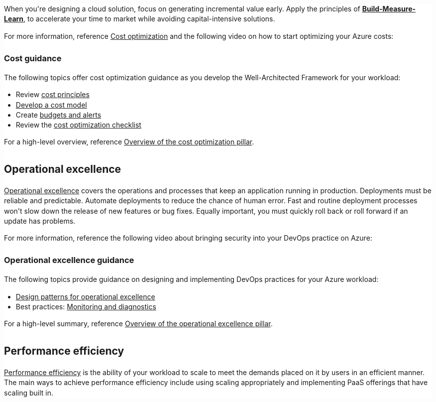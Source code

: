 When you're designing a cloud solution, focus on generating incremental value early. Apply the principles of **[Build-Measure-Learn](/azure/cloud-adoption-well-architected/innovate/considerations/)**, to accelerate your time to market while avoiding capital-intensive solutions.

For more information, reference [Cost optimization](./cost/index.yml) and the following video on how to start optimizing your Azure costs:
<p>
<iframe src="/shows/Azure-Enablement/Start-optimizing-your-Azure-costs--Cost-Optimization-Ep-1--Well-Architected-series/player" width="760" height="340" allowFullScreen frameBorder="0" title="Start optimizing your Azure costs - Microsoft Channel 9 Video"></iframe></p>

### Cost guidance

The following topics offer cost optimization guidance as you develop the Well-Architected Framework for your workload:

- Review [cost principles](./cost/overview.md)
- [Develop a cost model](./cost/design-model.md)
- Create [budgets and alerts](./cost/monitor-alert.md)
- Review the [cost optimization checklist](./cost/optimize-checklist.md)

For a high-level overview, reference [Overview of the cost optimization pillar](./cost/overview.md).

## Operational excellence

[Operational excellence](./devops/index.yml) covers the operations and processes that keep an application running in production. Deployments must be reliable and predictable. Automate deployments to reduce the chance of human error. Fast and routine deployment processes won't slow down the release of new features or bug fixes. Equally important, you must quickly roll back or roll forward if an update has problems.

For more information, reference the following video about bringing security into your DevOps practice on Azure:
<p>
<iframe src="/shows/Azure-Enablement/DevSecOps-bringing-security-into-your-DevOps-practice-on-Azure/player" width="760" height="340" allowFullScreen frameBorder="0" title="DevSecOps: bringing security into your DevOps practice on Azure - Microsoft Channel 9 Video"></iframe></p>

### Operational excellence guidance

The following topics provide guidance on designing and implementing DevOps practices for your Azure workload:

- [Design patterns for operational excellence](./devops/devops-patterns.md)
- Best practices: [Monitoring and diagnostics][monitoring]

For a high-level summary, reference [Overview of the operational excellence pillar](./devops/overview.md).

## Performance efficiency

[Performance efficiency](./scalability/index.yml) is the ability of your workload to scale to meet the demands placed on it by users in an efficient manner. The main ways to achieve performance efficiency include using scaling appropriately and implementing PaaS offerings that have scaling built in.


[resiliency]: ../../framework/resiliency/principles.md
[autoscale]: ../../best-practices/auto-scaling.md
[background-jobs]: ../../best-practices/background-jobs.md
[caching]: ../../best-practices/caching.md
[cdn]: ../../best-practices/cdn.md
[data-partitioning]: ../../best-practices/data-partitioning.md
[monitoring]: ../../best-practices/monitoring.md
[retry-service-specific]: ../../best-practices/retry-service-specific.md
[transient-fault-handling]: ../../best-practices/transient-faults.md
[cost-pillar]: ./cost/index.yml
[security-pillar]: ./security/index.yml
[resiliency-pillar]: ./resiliency/index.yml
[scalability-pillar]: ./scalability/index.yml
[devops-pillar]: ./devops/index.yml